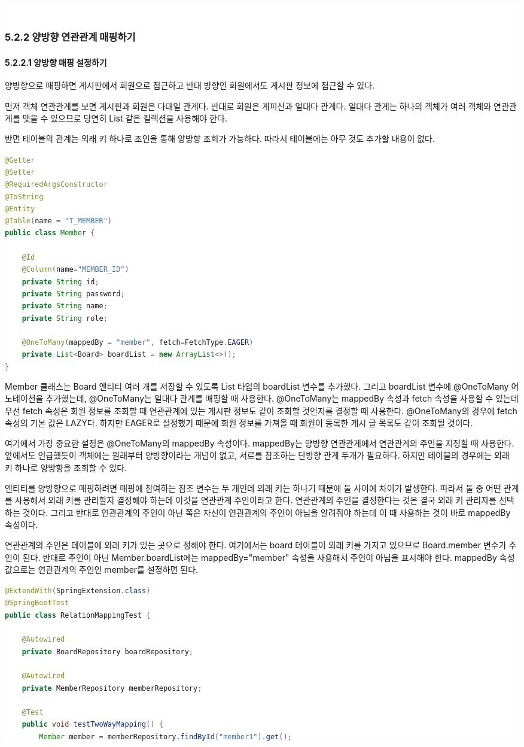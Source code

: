 <br>

### 5.2.2 양방향 연관관계 매핑하기  

#### 5.2.2.1 양방향 매핑 설정하기  
양방향으로 매핑하면 게시판에서 회원으로 접근하고 반대 방향인 회원에서도 게시판 정보에 접근할 수 있다.  

먼저 객체 연관관계를 보면 게시판과 회원은 다대일 관계다. 반대로 회원은 게피산과 일대다 관계다. 
일대다 관계는 하나의 객체가 여러 객체와 연관관계를 맺을 수 있으므로 당연히 List 같은 컬렉션을 사용해야 한다. 

반면 테이블의 관계는 외래 키 하나로 조인을 통해 양방향 조회가 가능하다. 따라서 테이블에는 아무 것도 추가할 내용이 없다. 

```Java
@Getter
@Setter
@RequiredArgsConstructor
@ToString
@Entity
@Table(name = "T_MEMBER")
public class Member {

    @Id
    @Column(name="MEMBER_ID")
    private String id;
    private String password;
    private String name;
    private String role;

    @OneToMany(mappedBy = "member", fetch=FetchType.EAGER)
    private List<Board> boardList = new ArrayList<>();
}
```
Member 클래스는 Board 엔티티 여러 개를 저장할 수 있도록 List 타입의 boardList 변수를 추가했다. 
그리고 boardList 변수에 @OneToMany 어노테이션을 추가했는데, @OneToMany는 일대다 관계를 매핑할 때 사용한다. 
@OneToMany는 mappedBy 속성과 fetch 속성을 사용할 수 있는데 우선 fetch 속성은 회원 정보를 조회할 때 연관관계에 있는 게시판 정보도 같이 조회할 것인지를 결정할 때 사용한다. 
@OneToMany의 경우에 fetch 속성의 기본 값은 LAZY다. 하지만 EAGER로 설정했기 때문에 회원 정보를 가져올 때 회원이 등록한 게시 글 목록도 같이 조회될 것이다. 

여기에서 가장 중요한 설정은 @OneToMany의 mappedBy 속성이다. mappedBy는 양방향 연관관계에서 연관관계의 주인을 지정할 때 사용한다. 
앞에서도 언급했듯이 객체에는 원래부터 양방향이라는 개념이 없고, 서로를 참조하는 단방향 관계 두개가 필요하다. 하지만 테이블의 경우에는 외래 키 하나로 양방향을 조회할 수 있다.  

엔티티를 양방향으로 매핑하려면 매핑에 참여하는 참조 변수는 두 개인데 외래 키는 하나기 때문에 둘 사이에 차이가 발생한다. 
따라서 둘 중 어떤 관계를 사용해서 외래 키를 관리할지 결정해야 하는데 이것을 연관관계 주인이라고 한다. 연관관계의 주인을 결정한다는 것은 결국 외래 키 관리자를 선택하는 것이다. 
그리고 반대로 연관관계의 주인이 아닌 쪽은 자신이 연관관계의 주인이 아님을 알려줘야 하는데 이 때 사용하는 것이 바로 mappedBy 속성이다.  

연관관계의 주인은 테이블에 외래 키가 있는 곳으로 정해야 한다. 여기에서는 board 테이블이 외래 키를 가지고 있으므로 Board.member 변수가 주인이 된다. 
반대로 주인이 아닌 Member.boardList에는 mappedBy="member" 속성을 사용해서 주인이 아님을 표시해야 한다. mappedBy 속성 값으로는 연관관계의 주인인 member를 설정하면 된다. 

```Java
@ExtendWith(SpringExtension.class)
@SpringBootTest
public class RelationMappingTest {

    @Autowired
    private BoardRepository boardRepository;

    @Autowired
    private MemberRepository memberRepository;

    @Test
    public void testTwoWayMapping() {
        Member member = memberRepository.findById("member1").get();


```
